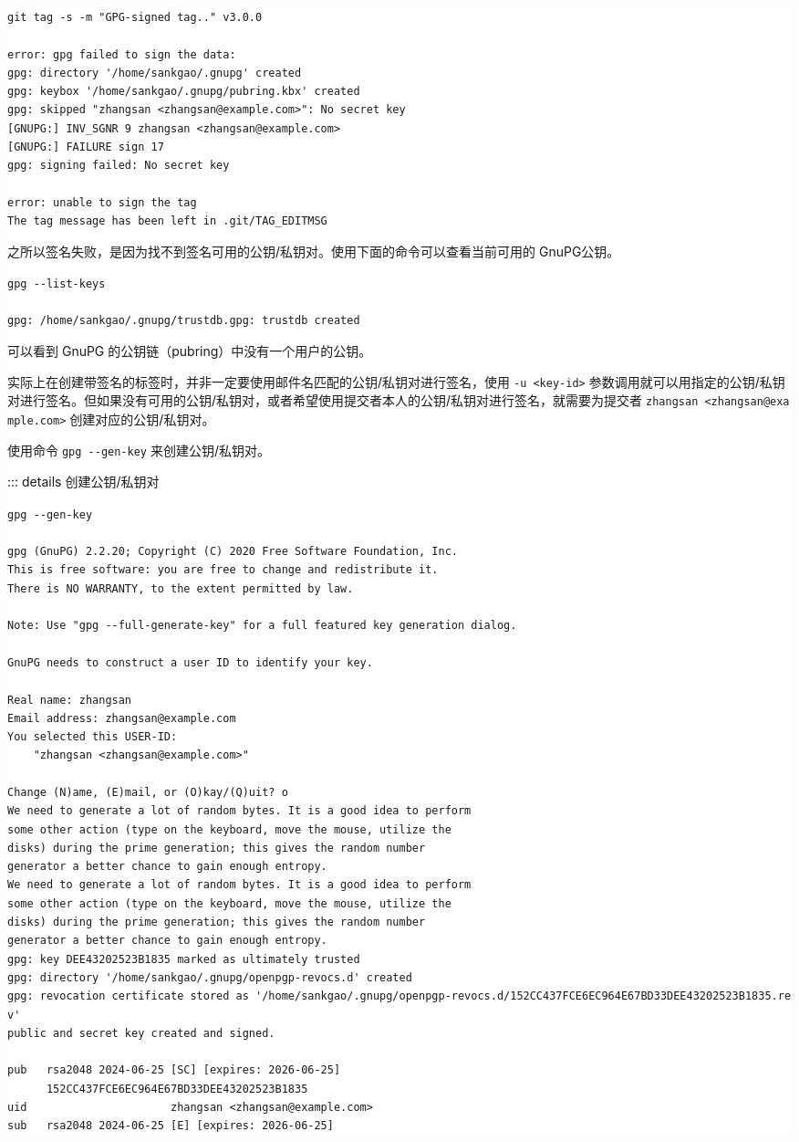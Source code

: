 ```shell
git tag -s -m "GPG-signed tag.." v3.0.0

error: gpg failed to sign the data:
gpg: directory '/home/sankgao/.gnupg' created
gpg: keybox '/home/sankgao/.gnupg/pubring.kbx' created
gpg: skipped "zhangsan <zhangsan@example.com>": No secret key
[GNUPG:] INV_SGNR 9 zhangsan <zhangsan@example.com>
[GNUPG:] FAILURE sign 17
gpg: signing failed: No secret key

error: unable to sign the tag
The tag message has been left in .git/TAG_EDITMSG
```

之所以签名失败，是因为找不到签名可用的公钥/私钥对。使用下面的命令可以查看当前可用的 GnuPG公钥。

```shell
gpg --list-keys

gpg: /home/sankgao/.gnupg/trustdb.gpg: trustdb created
```

可以看到 GnuPG 的公钥链（pubring）中没有一个用户的公钥。

实际上在创建带签名的标签时，并非一定要使用邮件名匹配的公钥/私钥对进行签名，使用 `-u <key-id>` 参数调用就可以用指定的公钥/私钥对进行签名。但如果没有可用的公钥/私钥对，或者希望使用提交者本人的公钥/私钥对进行签名，就需要为提交者 `zhangsan <zhangsan@example.com>` 创建对应的公钥/私钥对。

使用命令 `gpg --gen-key` 来创建公钥/私钥对。

::: details 创建公钥/私钥对

```shell
gpg --gen-key

gpg (GnuPG) 2.2.20; Copyright (C) 2020 Free Software Foundation, Inc.
This is free software: you are free to change and redistribute it.
There is NO WARRANTY, to the extent permitted by law.

Note: Use "gpg --full-generate-key" for a full featured key generation dialog.

GnuPG needs to construct a user ID to identify your key.

Real name: zhangsan
Email address: zhangsan@example.com
You selected this USER-ID:
    "zhangsan <zhangsan@example.com>"

Change (N)ame, (E)mail, or (O)kay/(Q)uit? o
We need to generate a lot of random bytes. It is a good idea to perform
some other action (type on the keyboard, move the mouse, utilize the
disks) during the prime generation; this gives the random number
generator a better chance to gain enough entropy.
We need to generate a lot of random bytes. It is a good idea to perform
some other action (type on the keyboard, move the mouse, utilize the
disks) during the prime generation; this gives the random number
generator a better chance to gain enough entropy.
gpg: key DEE43202523B1835 marked as ultimately trusted
gpg: directory '/home/sankgao/.gnupg/openpgp-revocs.d' created
gpg: revocation certificate stored as '/home/sankgao/.gnupg/openpgp-revocs.d/152CC437FCE6EC964E67BD33DEE43202523B1835.rev'
public and secret key created and signed.

pub   rsa2048 2024-06-25 [SC] [expires: 2026-06-25]
      152CC437FCE6EC964E67BD33DEE43202523B1835
uid                      zhangsan <zhangsan@example.com>
sub   rsa2048 2024-06-25 [E] [expires: 2026-06-25]
```